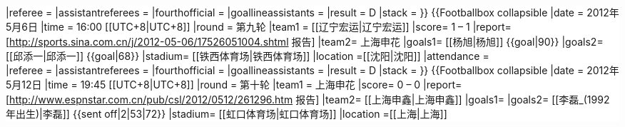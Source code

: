 |referee =
|assistantreferees  = 
|fourthofficial  = 
|goallineassistants = 
|result             = D
|stack              = 
}}
{{Footballbox collapsible
|date = 2012年5月6日
|time = 16:00 [[UTC+8|UTC+8]]
|round = 第九轮
|team1 = [[辽宁宏运|辽宁宏运]]
|score=  1 – 1
|report= [http://sports.sina.com.cn/j/2012-05-06/17526051004.shtml 报告]
|team2=  上海申花
|goals1= [[杨旭|杨旭]] {{goal|90}}
|goals2= [[邱添一|邱添一]] {{goal|68}}
|stadium= [[铁西体育场|铁西体育场]]
|location =[[沈阳|沈阳]]
|attendance =  
|referee =
|assistantreferees  = 
|fourthofficial  = 
|goallineassistants = 
|result             = D
|stack              = 
}}
{{Footballbox collapsible
|date = 2012年5月12日
|time = 19:45 [[UTC+8|UTC+8]]
|round = 第十轮
|team1 = 上海申花
|score=  0 – 0
|report= [http://www.espnstar.com.cn/pub/csl/2012/0512/261296.htm 报告]
|team2=  [[上海申鑫|上海申鑫]]
|goals1= 
|goals2= [[李磊_(1992年出生)|李磊]] {{sent off|2|53|72}}
|stadium= [[虹口体育场|虹口体育场]]
|location =[[上海|上海]]